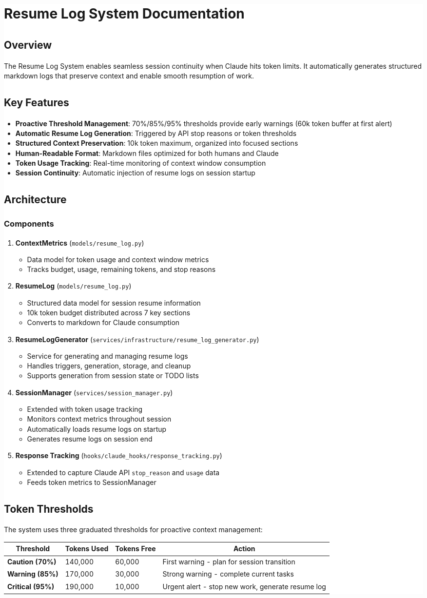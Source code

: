 # Resume Log System Documentation

## Overview

The Resume Log System enables seamless session continuity when Claude hits token limits. It automatically generates structured markdown logs that preserve context and enable smooth resumption of work.

## Key Features

- **Proactive Threshold Management**: 70%/85%/95% thresholds provide early warnings (60k token buffer at first alert)
- **Automatic Resume Log Generation**: Triggered by API stop reasons or token thresholds
- **Structured Context Preservation**: 10k token maximum, organized into focused sections
- **Human-Readable Format**: Markdown files optimized for both humans and Claude
- **Token Usage Tracking**: Real-time monitoring of context window consumption
- **Session Continuity**: Automatic injection of resume logs on session startup

## Architecture

### Components

1. **ContextMetrics** (`models/resume_log.py`)
   - Data model for token usage and context window metrics
   - Tracks budget, usage, remaining tokens, and stop reasons

2. **ResumeLog** (`models/resume_log.py`)
   - Structured data model for session resume information
   - 10k token budget distributed across 7 key sections
   - Converts to markdown for Claude consumption

3. **ResumeLogGenerator** (`services/infrastructure/resume_log_generator.py`)
   - Service for generating and managing resume logs
   - Handles triggers, generation, storage, and cleanup
   - Supports generation from session state or TODO lists

4. **SessionManager** (`services/session_manager.py`)
   - Extended with token usage tracking
   - Monitors context metrics throughout session
   - Automatically loads resume logs on startup
   - Generates resume logs on session end

5. **Response Tracking** (`hooks/claude_hooks/response_tracking.py`)
   - Extended to capture Claude API `stop_reason` and `usage` data
   - Feeds token metrics to SessionManager

## Token Thresholds

The system uses three graduated thresholds for proactive context management:

| Threshold | Tokens Used | Tokens Free | Action |
|-----------|-------------|-------------|---------|
| **Caution (70%)** | 140,000 | 60,000 | First warning - plan for session transition |
| **Warning (85%)** | 170,000 | 30,000 | Strong warning - complete current tasks |
| **Critical (95%)** | 190,000 | 10,000 | Urgent alert - stop new work, generate resume log |

